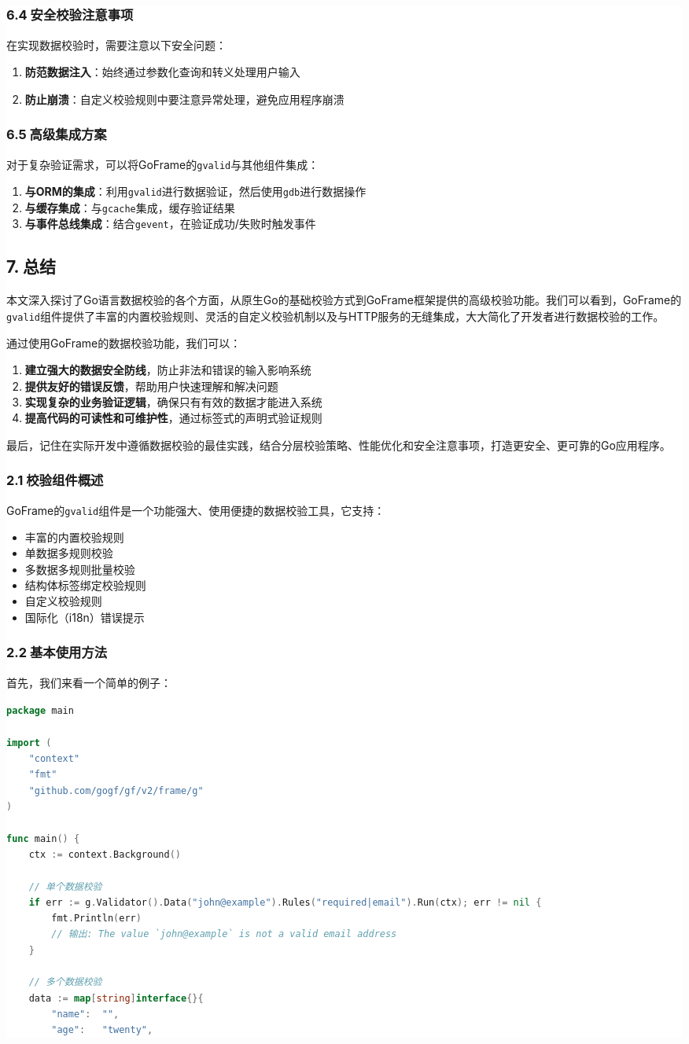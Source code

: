### 6.4 安全校验注意事项

在实现数据校验时，需要注意以下安全问题：

1. **防范数据注入**：始终通过参数化查询和转义处理用户输入

2. **防止崩溃**：自定义校验规则中要注意异常处理，避免应用程序崩溃

### 6.5 高级集成方案

对于复杂验证需求，可以将GoFrame的`gvalid`与其他组件集成：

1. **与ORM的集成**：利用`gvalid`进行数据验证，然后使用`gdb`进行数据操作
2. **与缓存集成**：与`gcache`集成，缓存验证结果
3. **与事件总线集成**：结合`gevent`，在验证成功/失败时触发事件

## 7. 总结

本文深入探讨了Go语言数据校验的各个方面，从原生Go的基础校验方式到GoFrame框架提供的高级校验功能。我们可以看到，GoFrame的`gvalid`组件提供了丰富的内置校验规则、灵活的自定义校验机制以及与HTTP服务的无缝集成，大大简化了开发者进行数据校验的工作。

通过使用GoFrame的数据校验功能，我们可以：

1. **建立强大的数据安全防线**，防止非法和错误的输入影响系统
2. **提供友好的错误反馈**，帮助用户快速理解和解决问题
3. **实现复杂的业务验证逻辑**，确保只有有效的数据才能进入系统
4. **提高代码的可读性和可维护性**，通过标签式的声明式验证规则

最后，记住在实际开发中遵循数据校验的最佳实践，结合分层校验策略、性能优化和安全注意事项，打造更安全、更可靠的Go应用程序。

### 2.1 校验组件概述

GoFrame的`gvalid`组件是一个功能强大、使用便捷的数据校验工具，它支持：

- 丰富的内置校验规则
- 单数据多规则校验
- 多数据多规则批量校验
- 结构体标签绑定校验规则
- 自定义校验规则
- 国际化（i18n）错误提示

### 2.2 基本使用方法

首先，我们来看一个简单的例子：

```go
package main

import (
    "context"
    "fmt"
    "github.com/gogf/gf/v2/frame/g"
)

func main() {
    ctx := context.Background()
    
    // 单个数据校验
    if err := g.Validator().Data("john@example").Rules("required|email").Run(ctx); err != nil {
        fmt.Println(err)
        // 输出: The value `john@example` is not a valid email address
    }
    
    // 多个数据校验
    data := map[string]interface{}{
        "name":  "",
        "age":   "twenty",
```
